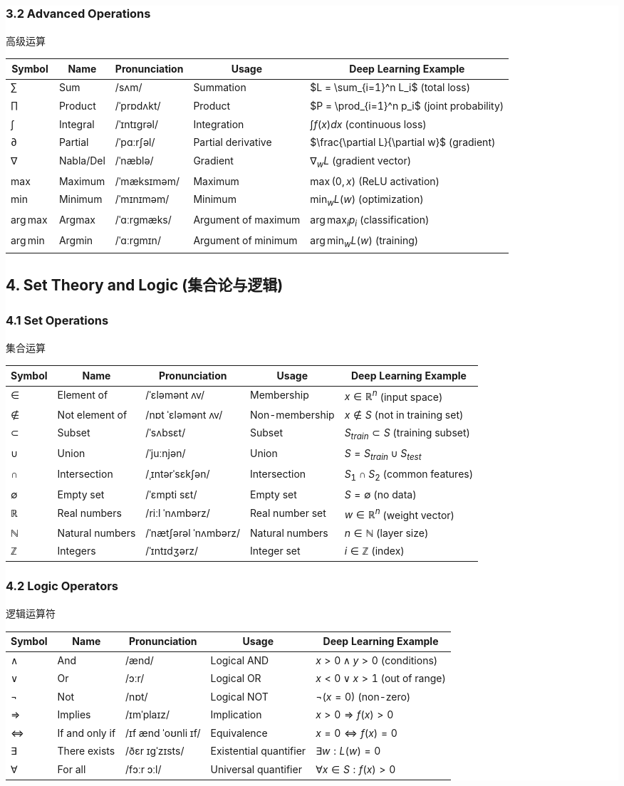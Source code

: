 ### 3.2 Advanced Operations

高级运算

| Symbol | Name | Pronunciation | Usage | Deep Learning Example |
|--------|------|---------------|-------|----------------------|
| $\sum$ | Sum | /sʌm/ | Summation | $L = \sum_{i=1}^n L_i$ (total loss) |
| $\prod$ | Product | /ˈprɒdʌkt/ | Product | $P = \prod_{i=1}^n p_i$ (joint probability) |
| $\int$ | Integral | /ˈɪntɪɡrəl/ | Integration | $\int f(x)dx$ (continuous loss) |
| $\partial$ | Partial | /ˈpɑːrʃəl/ | Partial derivative | $\frac{\partial L}{\partial w}$ (gradient) |
| $\nabla$ | Nabla/Del | /ˈnæblə/ | Gradient | $\nabla_w L$ (gradient vector) |
| $\max$ | Maximum | /ˈmæksɪməm/ | Maximum | $\max(0, x)$ (ReLU activation) |
| $\min$ | Minimum | /ˈmɪnɪməm/ | Minimum | $\min_w L(w)$ (optimization) |
| $\arg\max$ | Argmax | /ˈɑːrɡmæks/ | Argument of maximum | $\arg\max_i p_i$ (classification) |
| $\arg\min$ | Argmin | /ˈɑːrɡmɪn/ | Argument of minimum | $\arg\min_w L(w)$ (training) |

## 4. Set Theory and Logic (集合论与逻辑)

### 4.1 Set Operations

集合运算

| Symbol | Name | Pronunciation | Usage | Deep Learning Example |
|--------|------|---------------|-------|----------------------|
| $\in$ | Element of | /ˈɛləmənt ʌv/ | Membership | $x \in \mathbb{R}^n$ (input space) |
| $\notin$ | Not element of | /nɒt ˈɛləmənt ʌv/ | Non-membership | $x \notin S$ (not in training set) |
| $\subset$ | Subset | /ˈsʌbsɛt/ | Subset | $S_{train} \subset S$ (training subset) |
| $\cup$ | Union | /ˈjuːnjən/ | Union | $S = S_{train} \cup S_{test}$ |
| $\cap$ | Intersection | /ˌɪntərˈsɛkʃən/ | Intersection | $S_1 \cap S_2$ (common features) |
| $\emptyset$ | Empty set | /ˈɛmpti sɛt/ | Empty set | $S = \emptyset$ (no data) |
| $\mathbb{R}$ | Real numbers | /riːl ˈnʌmbərz/ | Real number set | $w \in \mathbb{R}^n$ (weight vector) |
| $\mathbb{N}$ | Natural numbers | /ˈnætʃərəl ˈnʌmbərz/ | Natural numbers | $n \in \mathbb{N}$ (layer size) |
| $\mathbb{Z}$ | Integers | /ˈɪntɪdʒərz/ | Integer set | $i \in \mathbb{Z}$ (index) |

### 4.2 Logic Operators

逻辑运算符

| Symbol | Name | Pronunciation | Usage | Deep Learning Example |
|--------|------|---------------|-------|----------------------|
| $\land$ | And | /ænd/ | Logical AND | $x > 0 \land y > 0$ (conditions) |
| $\lor$ | Or | /ɔːr/ | Logical OR | $x < 0 \lor x > 1$ (out of range) |
| $\neg$ | Not | /nɒt/ | Logical NOT | $\neg (x = 0)$ (non-zero) |
| $\Rightarrow$ | Implies | /ɪmˈplaɪz/ | Implication | $x > 0 \Rightarrow f(x) > 0$ |
| $\Leftrightarrow$ | If and only if | /ɪf ænd ˈoʊnli ɪf/ | Equivalence | $x = 0 \Leftrightarrow f(x) = 0$ |
| $\exists$ | There exists | /ðɛr ɪɡˈzɪsts/ | Existential quantifier | $\exists w: L(w) = 0$ |
| $\forall$ | For all | /fɔːr ɔːl/ | Universal quantifier | $\forall x \in S: f(x) > 0$ |
